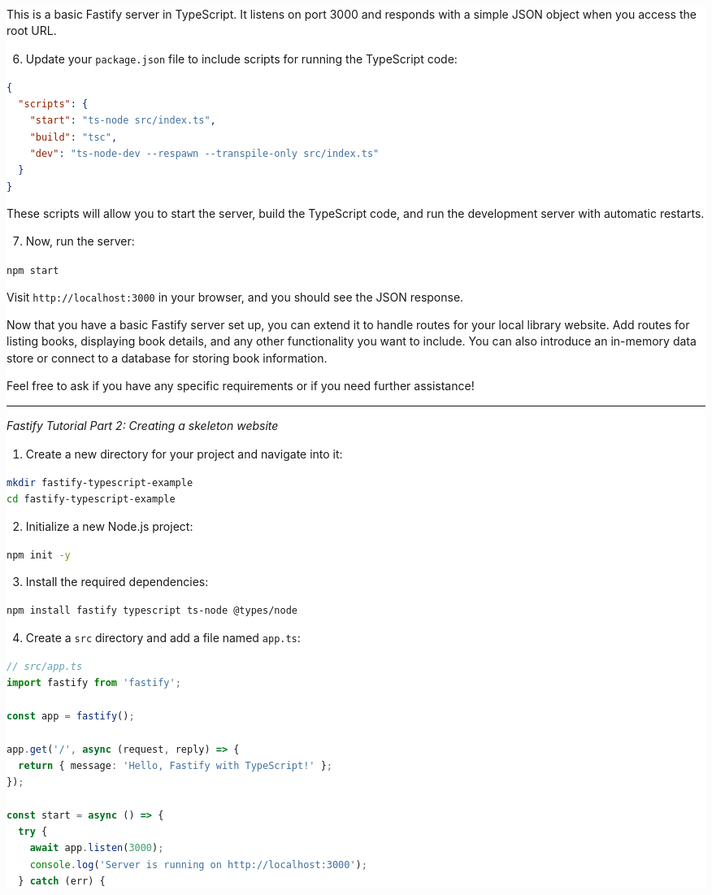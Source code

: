 This is a basic Fastify server in TypeScript. It listens on port 3000 and responds with a simple JSON object when you access the root URL.

6. Update your `package.json` file to include scripts for running the TypeScript code:

```json
{
  "scripts": {
    "start": "ts-node src/index.ts",
    "build": "tsc",
    "dev": "ts-node-dev --respawn --transpile-only src/index.ts"
  }
}
```

These scripts will allow you to start the server, build the TypeScript code, and run the development server with automatic restarts.

7. Now, run the server:

```bash
npm start
```

Visit `http://localhost:3000` in your browser, and you should see the JSON response.

Now that you have a basic Fastify server set up, you can extend it to handle routes for your local library website. Add routes for listing books, displaying book details, and any other functionality you want to include. You can also introduce an in-memory data store or connect to a database for storing book information.

Feel free to ask if you have any specific requirements or if you need further assistance!

-------------------------------------------------------------------------------------------------------------------------------------------------------------------------------------

*Fastify Tutorial Part 2: Creating a skeleton website*


1. Create a new directory for your project and navigate into it:

```bash
mkdir fastify-typescript-example
cd fastify-typescript-example
```

2. Initialize a new Node.js project:

```bash
npm init -y
```

3. Install the required dependencies:

```bash
npm install fastify typescript ts-node @types/node
```

4. Create a `src` directory and add a file named `app.ts`:

```typescript
// src/app.ts
import fastify from 'fastify';

const app = fastify();

app.get('/', async (request, reply) => {
  return { message: 'Hello, Fastify with TypeScript!' };
});

const start = async () => {
  try {
    await app.listen(3000);
    console.log('Server is running on http://localhost:3000');
  } catch (err) {
```